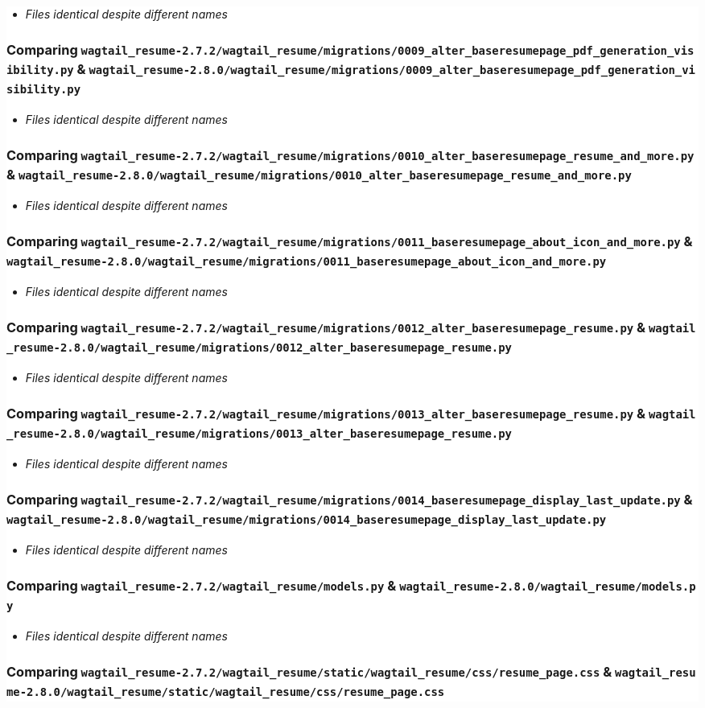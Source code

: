  * *Files identical despite different names*

### Comparing `wagtail_resume-2.7.2/wagtail_resume/migrations/0009_alter_baseresumepage_pdf_generation_visibility.py` & `wagtail_resume-2.8.0/wagtail_resume/migrations/0009_alter_baseresumepage_pdf_generation_visibility.py`

 * *Files identical despite different names*

### Comparing `wagtail_resume-2.7.2/wagtail_resume/migrations/0010_alter_baseresumepage_resume_and_more.py` & `wagtail_resume-2.8.0/wagtail_resume/migrations/0010_alter_baseresumepage_resume_and_more.py`

 * *Files identical despite different names*

### Comparing `wagtail_resume-2.7.2/wagtail_resume/migrations/0011_baseresumepage_about_icon_and_more.py` & `wagtail_resume-2.8.0/wagtail_resume/migrations/0011_baseresumepage_about_icon_and_more.py`

 * *Files identical despite different names*

### Comparing `wagtail_resume-2.7.2/wagtail_resume/migrations/0012_alter_baseresumepage_resume.py` & `wagtail_resume-2.8.0/wagtail_resume/migrations/0012_alter_baseresumepage_resume.py`

 * *Files identical despite different names*

### Comparing `wagtail_resume-2.7.2/wagtail_resume/migrations/0013_alter_baseresumepage_resume.py` & `wagtail_resume-2.8.0/wagtail_resume/migrations/0013_alter_baseresumepage_resume.py`

 * *Files identical despite different names*

### Comparing `wagtail_resume-2.7.2/wagtail_resume/migrations/0014_baseresumepage_display_last_update.py` & `wagtail_resume-2.8.0/wagtail_resume/migrations/0014_baseresumepage_display_last_update.py`

 * *Files identical despite different names*

### Comparing `wagtail_resume-2.7.2/wagtail_resume/models.py` & `wagtail_resume-2.8.0/wagtail_resume/models.py`

 * *Files identical despite different names*

### Comparing `wagtail_resume-2.7.2/wagtail_resume/static/wagtail_resume/css/resume_page.css` & `wagtail_resume-2.8.0/wagtail_resume/static/wagtail_resume/css/resume_page.css`
